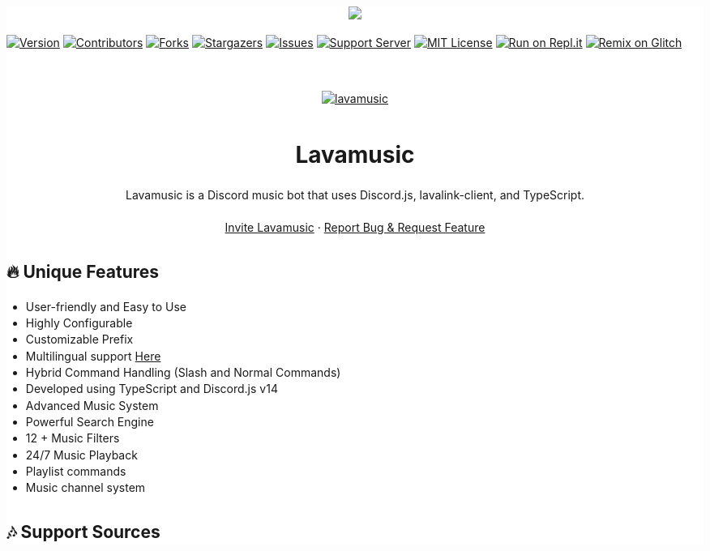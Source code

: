 <center><img src="https://capsule-render.vercel.app/api?type=waving&color=gradient&height=200&section=header&text=Lavamusic&fontSize=80&fontAlignY=35&animation=twinkling&fontColor=gradient" /></center>

[![Version][version-shield]](version-url)
[![Contributors][contributors-shield]][contributors-url]
[![Forks][forks-shield]][forks-url]
[![Stargazers][stars-shield]][stars-url]
[![Issues][issues-shield]][issues-url]
[![Support Server][support-shield]][support-server]
[![MIT License][license-shield]][license-url]
[![Run on Repl.it](https://repl.it/badge/github/itzappu/lavamusic)](https://repl.it/github/itzappu/lavamusic)
[![Remix on Glitch](https://cdn.glitch.com/2703baf2-b643-4da7-ab91-7ee2a2d00b5b%2Fremix-button.svg)](https://glitch.com/edit/#!/import/github/itzappu/lavamusic)


<br />
<p align="center">
  <a href="https://github.com/itzappu/lavamusic">
    <img src="https://cdn.discordapp.com/avatars/875635121770889257/adc4fd956872a72814b70448d1fddd40.webp?size=512" alt="lavamusic" width="200" height="200">
  </a>

  <h1 align="center">Lavamusic</h1>
  <p align="center">Lavamusic is a Discord music bot that uses Discord.js, lavalink-client, and TypeScript.
    <br />
    <br />
    <a href="https://discord.com/oauth2/authorize?client_id=1343814433134346241&permissions=279209954560&response_type=code&redirect_uri=https%3A%2F%2Fdiscord.gg%2Fkhfw8z6gg9&integration_type=0&scope=bot+guilds+applications.commands">Invite Lavamusic</a>
    ·
    <a href="https://github.com/itzappu/lavamusic/issues">Report Bug & Request Feature</a>
  </p>
</p>

## 🔥 Unique Features

- User-friendly and Easy to Use
- Highly Configurable
- Customizable Prefix
- Multilingual support [Here](/Translation.md)
- Hybrid Command Handling (Slash and Normal Commands)
- Developed using TypeScript and Discord.js v14
- Advanced Music System
- Powerful Search Engine
- 12 + Music Filters
- 24/7 Music Playback
- Playlist commands
- Music channel system

## 🎶 Support Sources


[LavaSrc]: https://github.com/topi314/LavaSrc
[skybot-lavalink-plugin]: https://github.com/DuncteBot/skybot-lavalink-plugin
[youtube-source]: https://github.com/lavalink-devs/youtube-source
[jiosaavn]: https://github.com/itzappu/jiosaavn-plugin
[version-shield]: https://img.shields.io/github/package-json/v/itzappu/lavamusic?style=for-the-badge
[contributors-shield]: https://img.shields.io/github/contributors/itzappu/lavamusic.svg?style=for-the-badge
[contributors-url]: https://github.com/itzappu/lavamusic/graphs/contributors
[forks-shield]: https://img.shields.io/github/forks/itzappu/lavamusic.svg?style=for-the-badge
[forks-url]: https://github.com/itzappu/lavamusic/network/members
[stars-shield]: https://img.shields.io/github/stars/itzappu/lavamusic.svg?style=for-the-badge
[stars-url]: https://github.com/itzappu/lavamusic/stargazers
[issues-shield]: https://img.shields.io/github/issues/itzappu/lavamusic.svg?style=for-the-badge
[issues-url]: https://github.com/itzappu/lavamusic/issues
[license-shield]: https://img.shields.io/github/license/itzappu/lavamusic.svg?style=for-the-badge
[license-url]: https://github.com/itzappu/lavamusic/blob/main/LICENSE
[support-server]: https://discord.gg/YQsGbTwPBx
[support-shield]: https://img.shields.io/discord/942117923001098260.svg?style=for-the-badge&logo=discord&colorB=7289DA